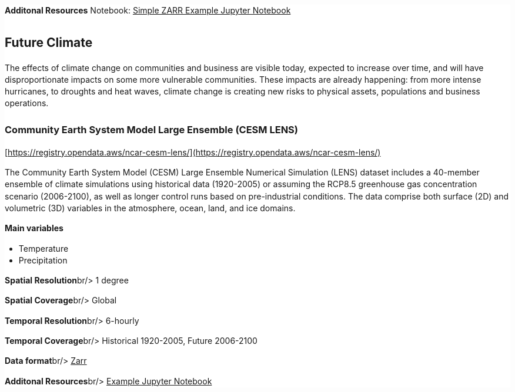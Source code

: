 **Additonal Resources**
Notebook: [Simple ZARR Example Jupyter Notebook](https://github.com/fmidev/opendata-resources/blob/master/examples/python/Simple%20Zarr%20Example.ipynb)  


## Future Climate

The effects of climate change on communities and business are visible today, expected to increase over time, and will have disproportionate impacts on some more vulnerable communities. These impacts are already happening: from more intense hurricanes, to droughts and heat waves, climate change is creating new risks to physical assets, populations and business operations.

### Community Earth System Model Large Ensemble (CESM LENS) 

[https://registry.opendata.aws/ncar-cesm-lens/](https://registry.opendata.aws/ncar-cesm-lens/)

The Community Earth System Model (CESM) Large Ensemble Numerical Simulation (LENS) dataset includes a 40-member ensemble of climate simulations using historical data (1920-2005) or assuming the RCP8.5 greenhouse gas concentration scenario (2006-2100), as well as longer control runs based on pre-industrial conditions. The data comprise both surface (2D) and volumetric (3D) variables in the atmosphere, ocean, land, and ice domains.

**Main variables**<br/>
- Temperature
- Precipitation

**Spatial Resolution**br/>
1 degree

**Spatial Coverage**br/>
Global

**Temporal Resolution**br/>
6-hourly

**Temporal Coverage**br/>
Historical 1920-2005, Future 2006-2100

**Data format**br/>
[Zarr](https://zarr.readthedocs.io/en/stable/)

**Additonal Resources**br/>
[Example Jupyter Notebook](https://github.com/NCAR/cesm-lens-aws/blob/master/notebooks/kay-et-al-2015.v3.ipynb)  

